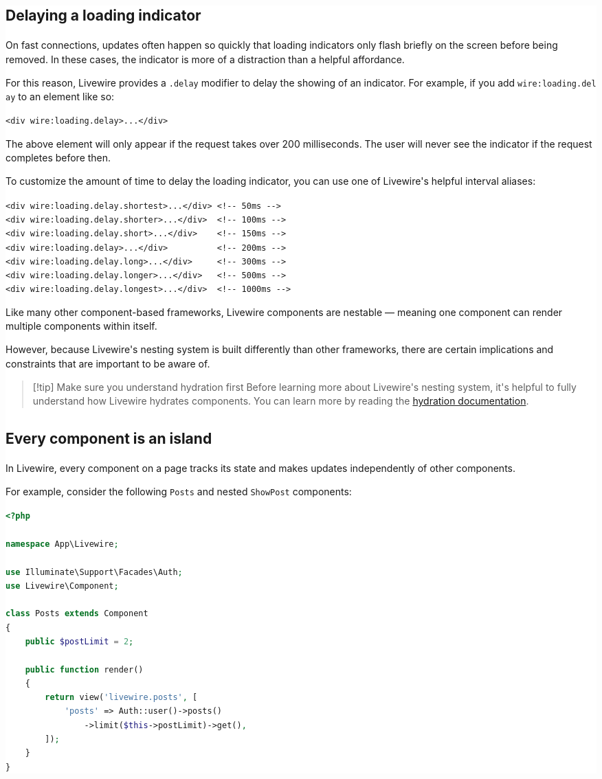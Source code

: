 ## Delaying a loading indicator

On fast connections, updates often happen so quickly that loading indicators only flash briefly on the screen before being removed. In these cases, the indicator is more of a distraction than a helpful affordance.

For this reason, Livewire provides a `.delay` modifier to delay the showing of an indicator. For example, if you add `wire:loading.delay` to an element like so:

```blade
<div wire:loading.delay>...</div>
```

The above element will only appear if the request takes over 200 milliseconds. The user will never see the indicator if the request completes before then.

To customize the amount of time to delay the loading indicator, you can use one of Livewire's helpful interval aliases:

```blade
<div wire:loading.delay.shortest>...</div> <!-- 50ms -->
<div wire:loading.delay.shorter>...</div>  <!-- 100ms -->
<div wire:loading.delay.short>...</div>    <!-- 150ms -->
<div wire:loading.delay>...</div>          <!-- 200ms -->
<div wire:loading.delay.long>...</div>     <!-- 300ms -->
<div wire:loading.delay.longer>...</div>   <!-- 500ms -->
<div wire:loading.delay.longest>...</div>  <!-- 1000ms -->
```




Like many other component-based frameworks, Livewire components are nestable — meaning one component can render multiple components within itself.

However, because Livewire's nesting system is built differently than other frameworks, there are certain implications and constraints that are important to be aware of.

> [!tip] Make sure you understand hydration first
> Before learning more about Livewire's nesting system, it's helpful to fully understand how Livewire hydrates components. You can learn more by reading the [hydration documentation](/docs/hydration).

## Every component is an island

In Livewire, every component on a page tracks its state and makes updates independently of other components.

For example, consider the following `Posts` and nested `ShowPost` components:

```php
<?php

namespace App\Livewire;

use Illuminate\Support\Facades\Auth;
use Livewire\Component;

class Posts extends Component
{
    public $postLimit = 2;

    public function render()
    {
        return view('livewire.posts', [
            'posts' => Auth::user()->posts()
                ->limit($this->postLimit)->get(),
        ]);
    }
}
```